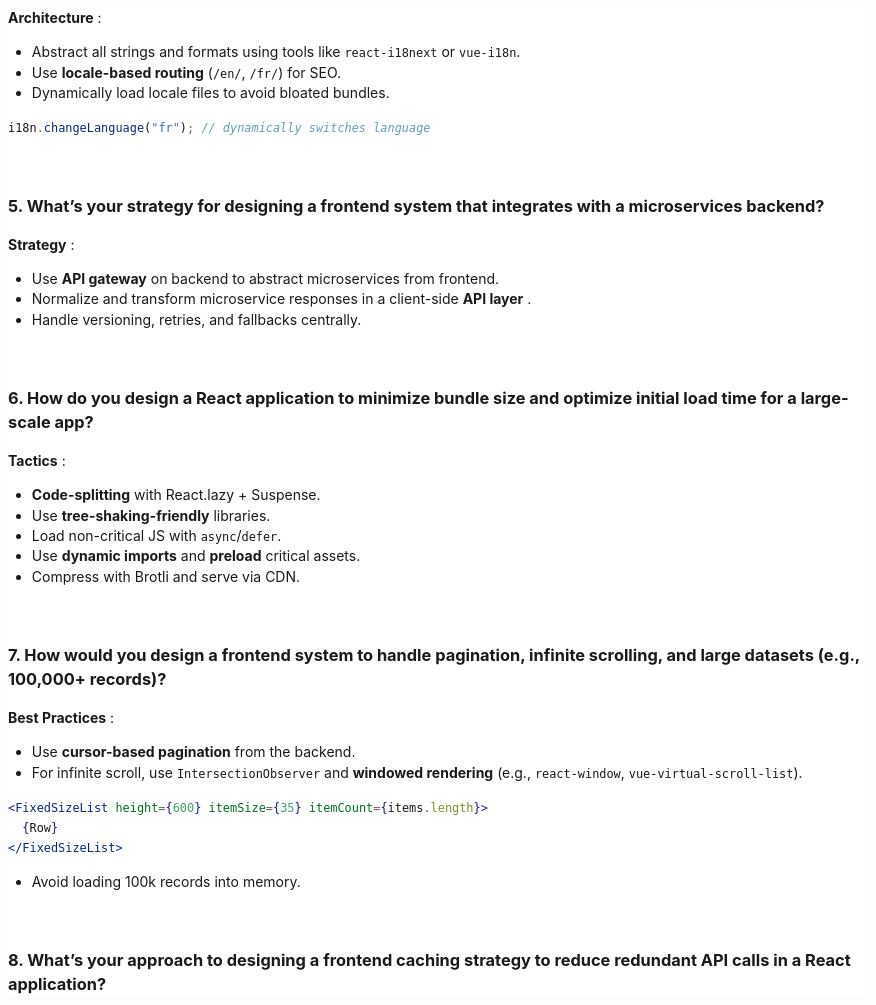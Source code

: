 **Architecture** :

- Abstract all strings and formats using tools like `react-i18next` or `vue-i18n`.
- Use **locale-based routing** (`/en/`, `/fr/`) for SEO.
- Dynamically load locale files to avoid bloated bundles.

```jsx
i18n.changeLanguage("fr"); // dynamically switches language
```

<br />

### 5. What’s your strategy for designing a frontend system that integrates with a microservices backend?

**Strategy** :

- Use **API gateway** on backend to abstract microservices from frontend.
- Normalize and transform microservice responses in a client-side **API layer** .
- Handle versioning, retries, and fallbacks centrally.

<br />

### 6. How do you design a React application to minimize bundle size and optimize initial load time for a large-scale app?

**Tactics** :

- **Code-splitting** with React.lazy + Suspense.
- Use **tree-shaking-friendly** libraries.
- Load non-critical JS with `async`/`defer`.
- Use **dynamic imports** and **preload** critical assets.
- Compress with Brotli and serve via CDN.

<br />

### 7. How would you design a frontend system to handle pagination, infinite scrolling, and large datasets (e.g., 100,000+ records)?

**Best Practices** :

- Use **cursor-based pagination** from the backend.
- For infinite scroll, use `IntersectionObserver` and **windowed rendering** (e.g., `react-window`, `vue-virtual-scroll-list`).

```jsx
<FixedSizeList height={600} itemSize={35} itemCount={items.length}>
  {Row}
</FixedSizeList>
```

- Avoid loading 100k records into memory.

<br />

### 8. What’s your approach to designing a frontend caching strategy to reduce redundant API calls in a React application?
